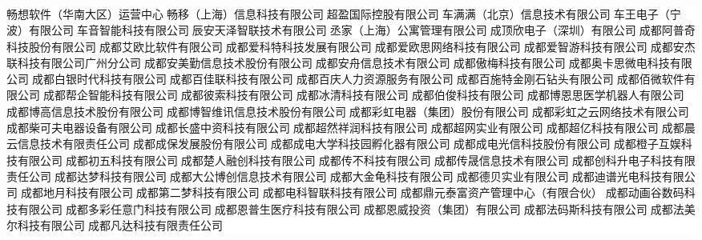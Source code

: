 畅想软件（华南大区）运营中心
畅移（上海）信息科技有限公司
超盈国际控股有限公司
车满满（北京）信息技术有限公司
车王电子（宁波）有限公司
车音智能科技有限公司
辰安天泽智联技术有限公司
丞家（上海）公寓管理有限公司
成顶欣电子（深圳）有限公司
成都阿普奇科技股份有限公司
成都艾欧比软件有限公司
成都爱科特科技发展有限公司
成都爱欧思网络科技有限公司
成都爱智游科技有限公司
成都安杰联科技有限公司广州分公司
成都安美勤信息技术股份有限公司
成都安舟信息技术有限公司
成都傲梅科技有限公司
成都奥卡思微电科技有限公司
成都白银时代科技有限公司
成都百佳联科技有限公司
成都百庆人力资源服务有限公司
成都百施特金刚石钻头有限公司
成都佰微软件有限公司
成都帮企智能科技有限公司
成都彼索科技有限公司
成都冰清科技有限公司
成都伯俊科技有限公司
成都博恩思医学机器人有限公司
成都博高信息技术股份有限公司
成都博智维讯信息技术股份有限公司
成都彩虹电器（集团）股份有限公司
成都彩虹之云网络技术有限公司
成都柴可夫电器设备有限公司
成都长盛中资科技有限公司
成都超然祥润科技有限公司
成都超网实业有限公司
成都超亿科技有限公司
成都晨云信息技术有限责任公司
成都成保发展股份有限公司
成都成电大学科技园孵化器有限公司
成都成电光信科技股份有限公司
成都橙子互娱科技有限公司
成都初五科技有限公司
成都楚人融创科技有限公司
成都传不科技有限公司
成都传晟信息技术有限公司
成都创科升电子科技有限责任公司
成都达梦科技有限公司
成都大公博创信息技术有限公司
成都大金龟科技有限公司
成都德贝实业有限公司
成都迪谱光电科技有限公司
成都地月科技有限公司
成都第二梦科技有限公司
成都电科智联科技有限公司
成都鼎元泰富资产管理中心（有限合伙）
成都动画谷数码科技有限公司
成都多彩任意门科技有限公司
成都恩普生医疗科技有限公司
成都恩威投资（集团）有限公司
成都法码斯科技有限公司
成都法美尔科技有限公司
成都凡达科技有限责任公司